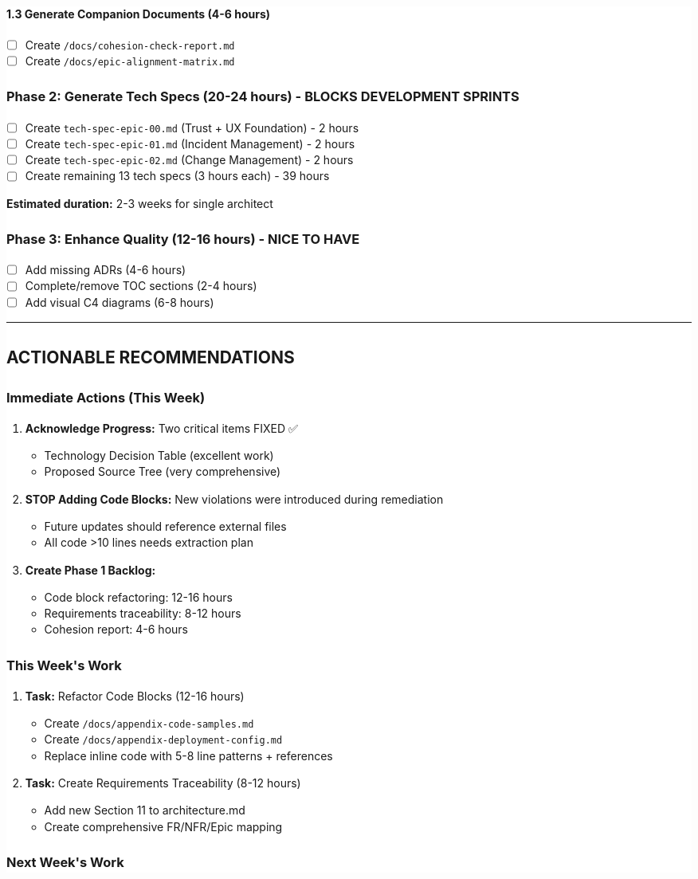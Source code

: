 #### 1.3 Generate Companion Documents (4-6 hours)
- [ ] Create `/docs/cohesion-check-report.md`
- [ ] Create `/docs/epic-alignment-matrix.md`

### Phase 2: Generate Tech Specs (20-24 hours) - **BLOCKS DEVELOPMENT SPRINTS**

- [ ] Create `tech-spec-epic-00.md` (Trust + UX Foundation) - 2 hours
- [ ] Create `tech-spec-epic-01.md` (Incident Management) - 2 hours
- [ ] Create `tech-spec-epic-02.md` (Change Management) - 2 hours
- [ ] Create remaining 13 tech specs (3 hours each) - 39 hours

**Estimated duration:** 2-3 weeks for single architect

### Phase 3: Enhance Quality (12-16 hours) - **NICE TO HAVE**

- [ ] Add missing ADRs (4-6 hours)
- [ ] Complete/remove TOC sections (2-4 hours)
- [ ] Add visual C4 diagrams (6-8 hours)

---

## ACTIONABLE RECOMMENDATIONS

### Immediate Actions (This Week)

1. **Acknowledge Progress:** Two critical items FIXED ✅
   - Technology Decision Table (excellent work)
   - Proposed Source Tree (very comprehensive)

2. **STOP Adding Code Blocks:** New violations were introduced during remediation
   - Future updates should reference external files
   - All code >10 lines needs extraction plan

3. **Create Phase 1 Backlog:**
   - Code block refactoring: 12-16 hours
   - Requirements traceability: 8-12 hours
   - Cohesion report: 4-6 hours

### This Week's Work

1. **Task:** Refactor Code Blocks (12-16 hours)
   - Create `/docs/appendix-code-samples.md`
   - Create `/docs/appendix-deployment-config.md`
   - Replace inline code with 5-8 line patterns + references

2. **Task:** Create Requirements Traceability (8-12 hours)
   - Add new Section 11 to architecture.md
   - Create comprehensive FR/NFR/Epic mapping

### Next Week's Work
